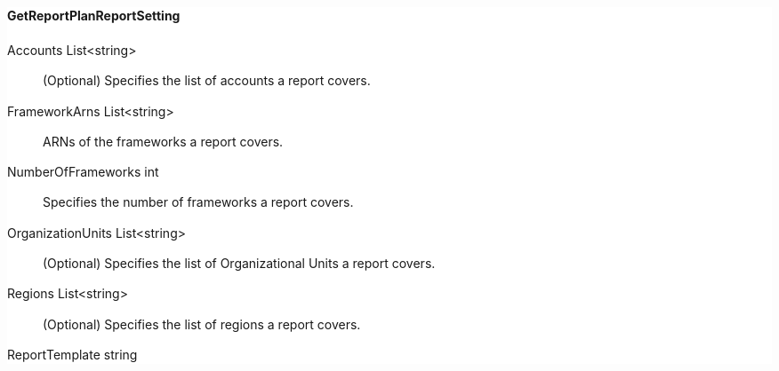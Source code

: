 <h4 id="getreportplanreportsetting">Get<wbr>Report<wbr>Plan<wbr>Report<wbr>Setting</h4>



<div>
<pulumi-choosable type="language" values="csharp">
<dl class="resources-properties"><dt class="property-required"
            title="Required">
        <span id="accounts_csharp">
<a data-swiftype-name="resource-property" data-swiftype-type="text" href="#accounts_csharp" style="color: inherit; text-decoration: inherit;">Accounts</a>
</span>
        <span class="property-indicator"></span>
        <span class="property-type">List&lt;string&gt;</span>
    </dt>
    <dd><p>(Optional) Specifies the list of accounts a report covers.</p>
</dd><dt class="property-required"
            title="Required">
        <span id="frameworkarns_csharp">
<a data-swiftype-name="resource-property" data-swiftype-type="text" href="#frameworkarns_csharp" style="color: inherit; text-decoration: inherit;">Framework<wbr>Arns</a>
</span>
        <span class="property-indicator"></span>
        <span class="property-type">List&lt;string&gt;</span>
    </dt>
    <dd><p>ARNs of the frameworks a report covers.</p>
</dd><dt class="property-required"
            title="Required">
        <span id="numberofframeworks_csharp">
<a data-swiftype-name="resource-property" data-swiftype-type="text" href="#numberofframeworks_csharp" style="color: inherit; text-decoration: inherit;">Number<wbr>Of<wbr>Frameworks</a>
</span>
        <span class="property-indicator"></span>
        <span class="property-type">int</span>
    </dt>
    <dd><p>Specifies the number of frameworks a report covers.</p>
</dd><dt class="property-required"
            title="Required">
        <span id="organizationunits_csharp">
<a data-swiftype-name="resource-property" data-swiftype-type="text" href="#organizationunits_csharp" style="color: inherit; text-decoration: inherit;">Organization<wbr>Units</a>
</span>
        <span class="property-indicator"></span>
        <span class="property-type">List&lt;string&gt;</span>
    </dt>
    <dd><p>(Optional) Specifies the list of Organizational Units a report covers.</p>
</dd><dt class="property-required"
            title="Required">
        <span id="regions_csharp">
<a data-swiftype-name="resource-property" data-swiftype-type="text" href="#regions_csharp" style="color: inherit; text-decoration: inherit;">Regions</a>
</span>
        <span class="property-indicator"></span>
        <span class="property-type">List&lt;string&gt;</span>
    </dt>
    <dd><p>(Optional) Specifies the list of regions a report covers.</p>
</dd><dt class="property-required"
            title="Required">
        <span id="reporttemplate_csharp">
<a data-swiftype-name="resource-property" data-swiftype-type="text" href="#reporttemplate_csharp" style="color: inherit; text-decoration: inherit;">Report<wbr>Template</a>
</span>
        <span class="property-indicator"></span>
        <span class="property-type">string</span>
    </dt>